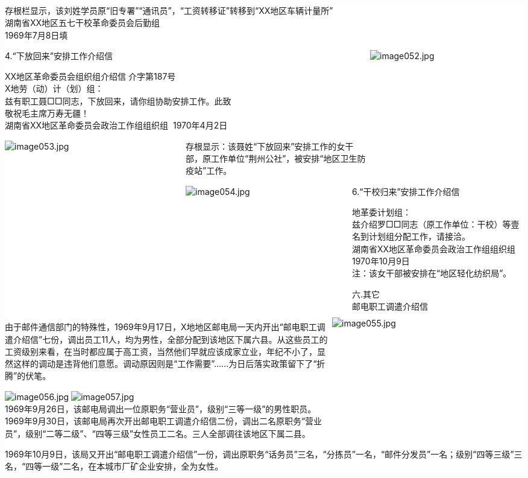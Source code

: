  <p>
  存根栏显示，该刘姓学员原“旧专署”“通讯员”，“工资转移证”转移到“XX地区车辆计量所”
  <br/>
  湖南省XX地区五七干校革命委员会后勤组
  <br/>
  1969年7月8日填
 </p>
 <p>
  4.“下放回来”安排工作介绍信
  <img align="right" alt="image052.jpg" border="0" height="208" src="http://mjlsh.usc.cuhk.edu.hk/medias/contents/636/j/image052.jpg" width="254"/>
 </p>
 <p>
  XX地区革命委员会组织组介绍信 介字第187号
  <br/>
  X地劳（动）计（划）组：
  <br/>
  兹有职工聂□□同志，下放回来，请你组协助安排工作。此致
  <br/>
  敬祝毛主席万寿无疆！
  <br/>
  湖南省XX地区革命委员会政治工作组组织组  1970年4月2日
 </p>
 <p>
  <img align="left" alt="image053.jpg" border="0" height="83" src="http://mjlsh.usc.cuhk.edu.hk/medias/contents/636/j/image053.jpg" width="300"/>
  存根显示：该聂姓“下放回来”安排工作的女干部，原工作单位“荆州公社”，被安排“地区卫生防疫站”工作。
 </p>
 <p>
  6.“干校归来”安排工作介绍信
  <img align="left" alt="image054.jpg" border="0" height="218" src="http://mjlsh.usc.cuhk.edu.hk/medias/contents/636/j/image054.jpg" width="276"/>
 </p>
 <p>
  地革委计划组：
  <br/>
  兹介绍罗□□同志（原工作单位：干校）等壹名到计划组分配工作，请接洽。
  <br/>
  湖南省XX地区革命委员会政治工作组组织组
  <br/>
  1970年10月9日
  <br/>
  注：该女干部被安排在“地区轻化纺织局”。
 </p>
 <p>
  六.其它
  <br/>
  邮电职工调遣介绍信
  <img align="right" alt="image055.jpg" border="0" height="177" src="http://mjlsh.usc.cuhk.edu.hk/medias/contents/636/j/image055.jpg" width="317"/>
 </p>
 <p>
  由于邮件通信部门的特殊性，1969年9月17日，X地地区邮电局一天内开出“邮电职工调遣介绍信”七份，调出员工11人，均为男性，全部分配到该地区下属六县。从这些员工的工资级别来看，在当时都应属于高工资，当然他们早就应该成家立业，年纪不小了，显然这样的调动是违背他们意愿。调动原因则是“工作需要”……为日后落实政策留下了“折腾”的伏笔。
 </p>
 <p>
  <img align="top" alt="image056.jpg" border="0" height="125" src="http://mjlsh.usc.cuhk.edu.hk/medias/contents/636/j/image056.jpg" width="276"/>
  <img align="top" alt="image057.jpg" border="0" height="114" src="http://mjlsh.usc.cuhk.edu.hk/medias/contents/636/j/image057.jpg" width="267"/>
  <br/>
  1969年9月26日，该邮电局调出一位原职务“营业员”，级别“三等一级”的男性职员。1969年9月30日，该邮电局再次开出邮电职工调遣介绍信二份，调出二名原职务“营业员”，级别“二等二级”、“四等三级”女性员工二名。三人全部调往该地区下属二县。
 </p>
 <p>
  1969年10月9日，该局又开出“邮电职工调遣介绍信”一份，调出原职务“话务员”三名，“分拣员”一名，“邮件分发员”一名；级别“四等三级”三名，“四等一级”二名，在本城市厂矿企业安排，全为女性。